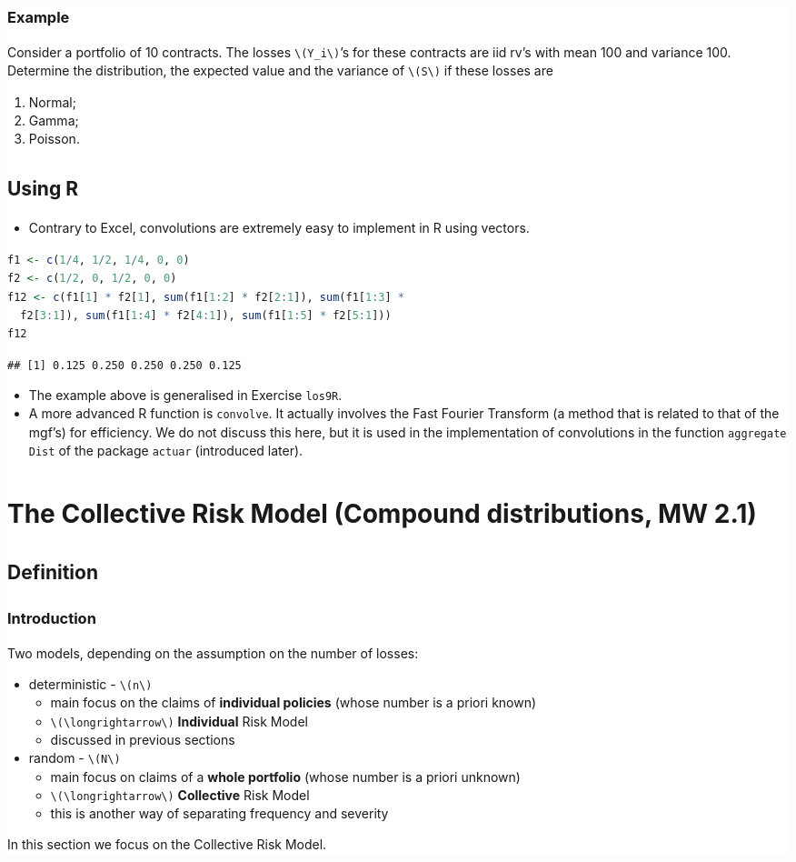 ### Example

Consider a portfolio of 10 contracts. The losses `\(Y_i\)`’s for these contracts are iid rv’s with mean 100 and variance 100. Determine the distribution, the expected value and the variance of `\(S\)` if these losses are

1.  Normal;
2.  Gamma;
3.  Poisson.

## Using R

- Contrary to Excel, convolutions are extremely easy to implement in R using vectors.

``` r
f1 <- c(1/4, 1/2, 1/4, 0, 0)
f2 <- c(1/2, 0, 1/2, 0, 0)
f12 <- c(f1[1] * f2[1], sum(f1[1:2] * f2[2:1]), sum(f1[1:3] *
  f2[3:1]), sum(f1[1:4] * f2[4:1]), sum(f1[1:5] * f2[5:1]))
f12
```

    ## [1] 0.125 0.250 0.250 0.250 0.125

- The example above is generalised in Exercise `los9R`.
- A more advanced R function is `convolve`. It actually involves the Fast Fourier Transform (a method that is related to that of the mgf’s) for efficiency. We do not discuss this here, but it is used in the implementation of convolutions in the function `aggregateDist` of the package `actuar` (introduced later).

# The Collective Risk Model (Compound distributions, MW 2.1)

## Definition

### Introduction

Two models, depending on the assumption on the number of losses:

- deterministic - `\(n\)`
  - main focus on the claims of **individual policies**
    (whose number is a priori known)
  - `\(\longrightarrow\)` **Individual** Risk Model
  - discussed in previous sections
- random - `\(N\)`
  - main focus on claims of a **whole portfolio**
    (whose number is a priori unknown)
  - `\(\longrightarrow\)` **Collective** Risk Model
  - this is another way of separating frequency and severity

In this section we focus on the Collective Risk Model.


[^1]: References: Chapter 7.1-7.3 and 8.1-8.3 of Joshi (2013) \| `\(\; \rightarrow\)` [](https://gim-am3.netlify.app/output/23-Top-M1-lec.pdf)